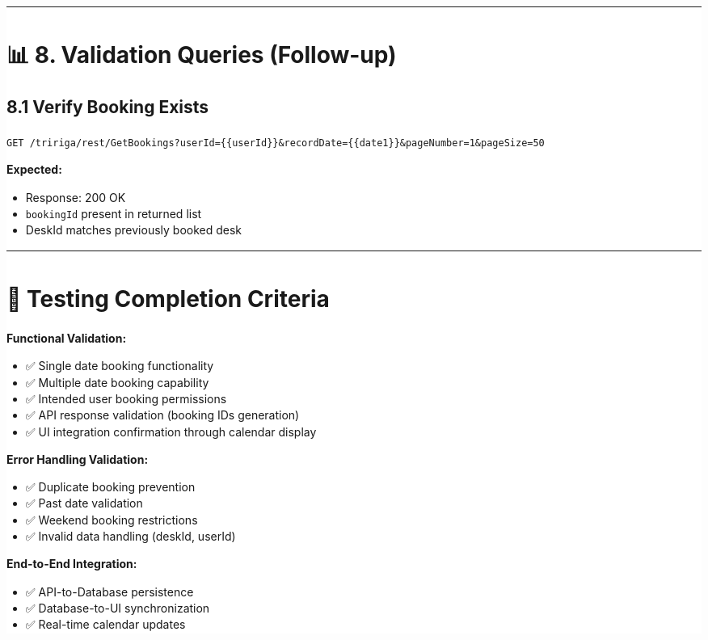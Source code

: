 
---

# 📊 8. Validation Queries (Follow-up)

## 8.1 Verify Booking Exists

```http
GET /tririga/rest/GetBookings?userId={{userId}}&recordDate={{date1}}&pageNumber=1&pageSize=50
```

**Expected:**
- Response: 200 OK
- `bookingId` present in returned list
- DeskId matches previously booked desk

---

# 🎯 Testing Completion Criteria

**Functional Validation:**
- ✅ Single date booking functionality
- ✅ Multiple date booking capability
- ✅ Intended user booking permissions
- ✅ API response validation (booking IDs generation)
- ✅ UI integration confirmation through calendar display

**Error Handling Validation:**
- ✅ Duplicate booking prevention
- ✅ Past date validation
- ✅ Weekend booking restrictions
- ✅ Invalid data handling (deskId, userId)

**End-to-End Integration:**
- ✅ API-to-Database persistence
- ✅ Database-to-UI synchronization
- ✅ Real-time calendar updates
